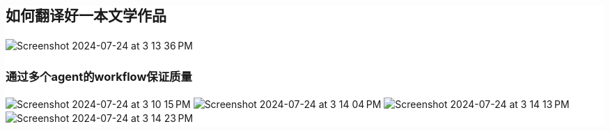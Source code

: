 ## 如何翻译好一本文学作品

<img width="1196" alt="Screenshot 2024-07-24 at 3 13 36 PM" src="https://github.com/user-attachments/assets/75e00af3-0e2d-47f0-9358-40c38835814b">


### 通过多个agent的workflow保证质量

<img width="567" alt="Screenshot 2024-07-24 at 3 10 15 PM" src="https://github.com/user-attachments/assets/98c4c8a3-11ec-45eb-8af9-382436d7662e">

<img width="1252" alt="Screenshot 2024-07-24 at 3 14 04 PM" src="https://github.com/user-attachments/assets/5b37063a-a49a-49ff-a9d3-91320b1d7600">


<img width="1153" alt="Screenshot 2024-07-24 at 3 14 13 PM" src="https://github.com/user-attachments/assets/ed6825eb-b4b2-4947-96f5-a549cb7be854">


<img width="1238" alt="Screenshot 2024-07-24 at 3 14 23 PM" src="https://github.com/user-attachments/assets/3a194b37-b884-490b-b2f1-40e1a76d84eb">
